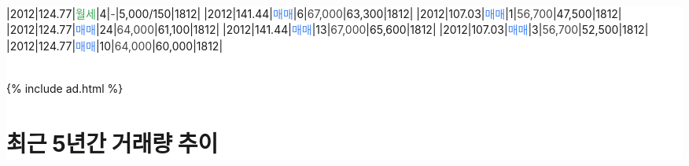 |2012|124.77|<span style="color:#34a853">월세</span>|4|<span style="color:#444444">-</span>|5,000/150|1812|
|2012|141.44|<span style="color:#4285f3">매매</span>|6|<span style="color:#444444">67,000</span>|63,300|1812|
|2012|107.03|<span style="color:#4285f3">매매</span>|1|<span style="color:#444444">56,700</span>|47,500|1812|
|2012|124.77|<span style="color:#4285f3">매매</span>|24|<span style="color:#444444">64,000</span>|61,100|1812|
|2012|141.44|<span style="color:#4285f3">매매</span>|13|<span style="color:#444444">67,000</span>|65,600|1812|
|2012|107.03|<span style="color:#4285f3">매매</span>|3|<span style="color:#444444">56,700</span>|52,500|1812|
|2012|124.77|<span style="color:#4285f3">매매</span>|10|<span style="color:#444444">64,000</span>|60,000|1812|


<br>
{% include ad.html %}
<br>

# 최근 5년간 거래량 추이


<div style="width:100%;">
    <canvas id="deal_progress" height="200"></canvas>
</div>

<script>
new Chart(document.getElementById("deal_progress"), {
    type: 'line',
    data: {
        labels: ['201402','201403','201404','201405','201406','201407','201408','201409','201410','201411','201412','201501','201502','201503','201504','201505','201506','201507','201508','201509','201510','201511','201512','201601','201602','201603','201604','201605','201606','201607','201608','201609','201610','201611','201612','201701','201702','201703','201704','201705','201706','201707','201708','201709','201710','201711','201712','201801','201802','201803','201804','201805','201806','201807','201808','201809','201810','201811','201812','201901','201902'],
        datasets: [{
            label: '매매',
            pointRadius: 1,
            data: [36, 89, 40, 41, 31, 33, 61, 68, 59, 33, 42, 57, 51, 66, 42, 49, 39, 54, 54, 54, 67, 38, 29, 18, 12, 40, 45, 37, 58, 58, 75, 71, 96, 53, 42, 27, 39, 55, 46, 51, 74, 86, 55, 65, 58, 58, 50, 74, 79, 98, 36, 46, 67, 69, 158, 181, 54, 28, 25, 21, 1],
            borderColor: "rgba(255, 201, 14, 1)",
            backgroundColor: "rgba(255, 201, 14, 0.5)",
            fill: false,
            lineTension: 0
        },{
            label: '전월세',
            pointRadius: 1,
            data: [168, 127, 132, 125, 183, 152, 203, 141, 151, 103, 197, 90, 63, 100, 66, 59, 96, 92, 117, 77, 80, 226, 167, 174, 320, 131, 96, 96, 102, 85, 102, 182, 137, 89, 327, 250, 135, 127, 75, 76, 91, 298, 137, 99, 76, 249, 166, 194, 301, 119, 93, 91, 90, 76, 109, 89, 86, 68, 219, 136, 20],
            borderColor: "rgba(0, 141, 185, 1)",
            backgroundColor: "rgba(0, 141, 185, 0.5)",
            fill: false,
            lineTension: 0
        }
        ]
    },
    options: {
        responsive: true,
        title: {
            display: false
        },
        tooltips: {
            mode: 'index',